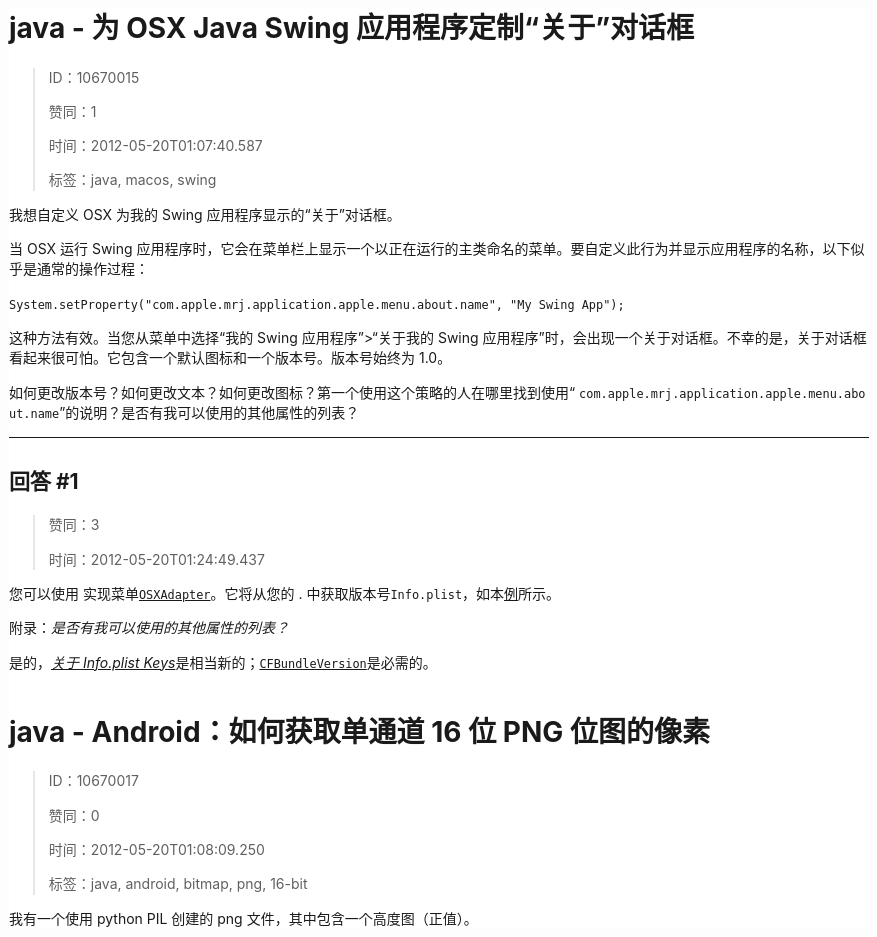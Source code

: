 # java - 为 OSX Java Swing 应用程序定制“关于”对话框

> ID：10670015
> 
> 赞同：1
> 
> 时间：2012-05-20T01:07:40.587
> 
> 标签：java, macos, swing

我想自定义 OSX 为我的 Swing 应用程序显示的“关于”对话框。

当 OSX 运行 Swing 应用程序时，它会在菜单栏上显示一个以正在运行的主类命名的菜单。要自定义此行为并显示应用程序的名称，以下似乎是通常的操作过程：

```
System.setProperty("com.apple.mrj.application.apple.menu.about.name", "My Swing App"); 
```

这种方法有效。当您从菜单中选择“我的 Swing 应用程序”>“关于我的 Swing 应用程序”时，会出现一个关于对话框。不幸的是，关于对话框看起来很可怕。它包含一个默认图标和一个版本号。版本号始终为 1.0。

如何更改版本号？如何更改文本？如何更改图标？第一个使用这个策略的人在哪里找到使用“ `com.apple.mrj.application.apple.menu.about.name`”的说明？是否有我可以使用的其他属性的列表？

* * *

## 回答 #1

> 赞同：3
> 
> 时间：2012-05-20T01:24:49.437

您可以使用 实现菜单[`OSXAdapter`](https://stackoverflow.com/a/8680838/230513)。它将从您的 . 中获取版本号`Info.plist`，如本[例](http://robotchase.sourceforge.net/)所示。

附录：*是否有我可以使用的其他属性的列表？*

是的，[*关于 Info.plist Keys*](https://developer.apple.com/library/mac/#documentation/General/Reference/InfoPlistKeyReference/Introduction/Introduction.html)是相当新的；[`CFBundleVersion`](https://developer.apple.com/library/mac/#documentation/General/Reference/InfoPlistKeyReference/Articles/CoreFoundationKeys.html#//apple_ref/doc/uid/TP40009249-SW1)是必需的。

# java - Android：如何获取单通道 16 位 PNG 位图的像素

> ID：10670017
> 
> 赞同：0
> 
> 时间：2012-05-20T01:08:09.250
> 
> 标签：java, android, bitmap, png, 16-bit

我有一个使用 python PIL 创建的 png 文件，其中包含一个高度图（正值）。
